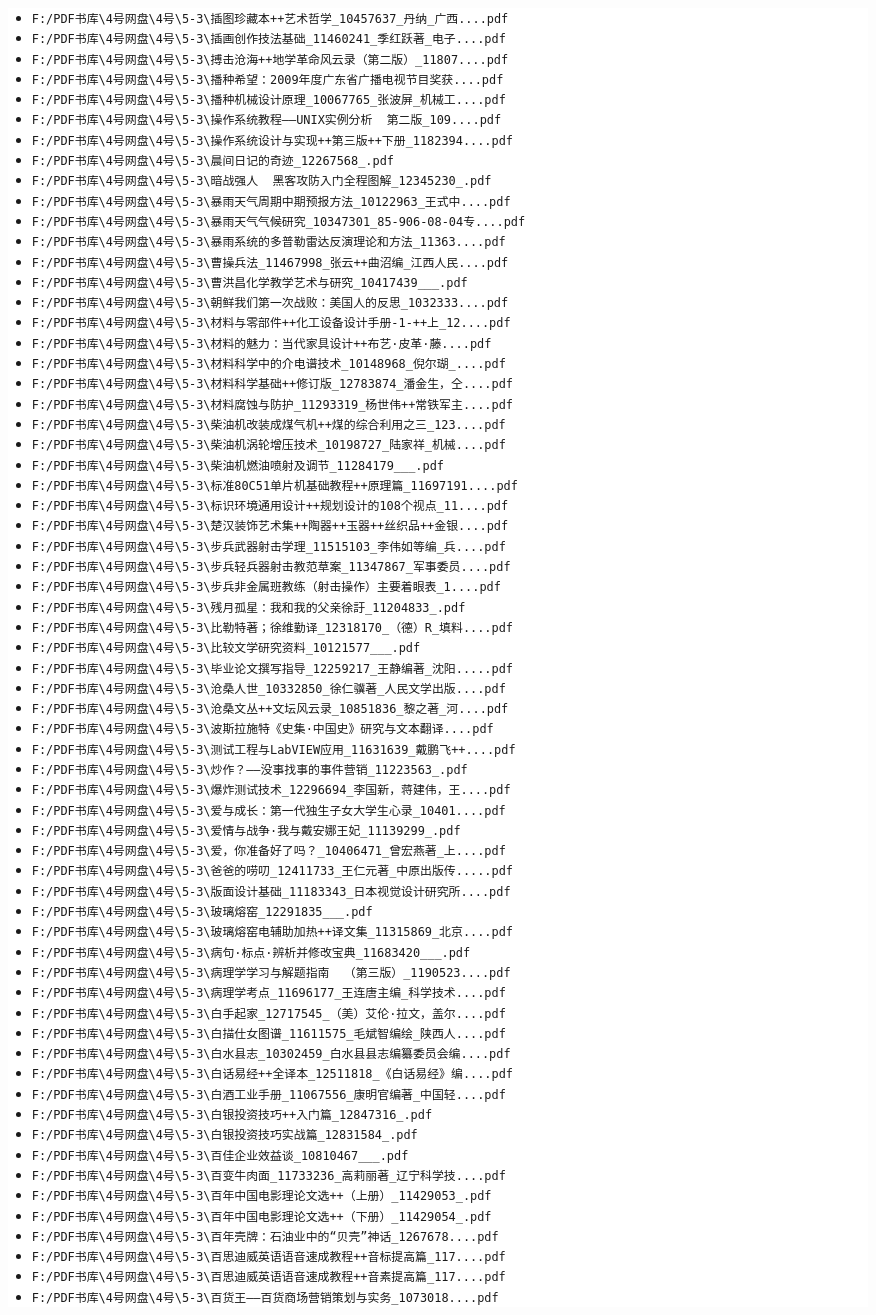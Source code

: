 - `F:/PDF书库\4号网盘\4号\5-3\插图珍藏本++艺术哲学_10457637_丹纳_广西....pdf`
- `F:/PDF书库\4号网盘\4号\5-3\插画创作技法基础_11460241_季红跃著_电子....pdf`
- `F:/PDF书库\4号网盘\4号\5-3\搏击沧海++地学革命风云录（第二版）_11807....pdf`
- `F:/PDF书库\4号网盘\4号\5-3\播种希望：2009年度广东省广播电视节目奖获....pdf`
- `F:/PDF书库\4号网盘\4号\5-3\播种机械设计原理_10067765_张波屏_机械工....pdf`
- `F:/PDF书库\4号网盘\4号\5-3\操作系统教程——UNIX实例分析  第二版_109....pdf`
- `F:/PDF书库\4号网盘\4号\5-3\操作系统设计与实现++第三版++下册_1182394....pdf`
- `F:/PDF书库\4号网盘\4号\5-3\晨间日记的奇迹_12267568_.pdf`
- `F:/PDF书库\4号网盘\4号\5-3\暗战强人  黑客攻防入门全程图解_12345230_.pdf`
- `F:/PDF书库\4号网盘\4号\5-3\暴雨天气周期中期预报方法_10122963_王式中....pdf`
- `F:/PDF书库\4号网盘\4号\5-3\暴雨天气气候研究_10347301_85-906-08-04专....pdf`
- `F:/PDF书库\4号网盘\4号\5-3\暴雨系统的多普勒雷达反演理论和方法_11363....pdf`
- `F:/PDF书库\4号网盘\4号\5-3\曹操兵法_11467998_张云++曲沼编_江西人民....pdf`
- `F:/PDF书库\4号网盘\4号\5-3\曹洪昌化学教学艺术与研究_10417439___.pdf`
- `F:/PDF书库\4号网盘\4号\5-3\朝鲜我们第一次战败：美国人的反思_1032333....pdf`
- `F:/PDF书库\4号网盘\4号\5-3\材料与零部件++化工设备设计手册-1-++上_12....pdf`
- `F:/PDF书库\4号网盘\4号\5-3\材料的魅力：当代家具设计++布艺·皮革·藤....pdf`
- `F:/PDF书库\4号网盘\4号\5-3\材料科学中的介电谱技术_10148968_倪尔瑚_....pdf`
- `F:/PDF书库\4号网盘\4号\5-3\材料科学基础++修订版_12783874_潘金生，仝....pdf`
- `F:/PDF书库\4号网盘\4号\5-3\材料腐蚀与防护_11293319_杨世伟++常铁军主....pdf`
- `F:/PDF书库\4号网盘\4号\5-3\柴油机改装成煤气机++煤的综合利用之三_123....pdf`
- `F:/PDF书库\4号网盘\4号\5-3\柴油机涡轮增压技术_10198727_陆家祥_机械....pdf`
- `F:/PDF书库\4号网盘\4号\5-3\柴油机燃油喷射及调节_11284179___.pdf`
- `F:/PDF书库\4号网盘\4号\5-3\标准80C51单片机基础教程++原理篇_11697191....pdf`
- `F:/PDF书库\4号网盘\4号\5-3\标识环境通用设计++规划设计的108个视点_11....pdf`
- `F:/PDF书库\4号网盘\4号\5-3\楚汉装饰艺术集++陶器++玉器++丝织品++金银....pdf`
- `F:/PDF书库\4号网盘\4号\5-3\步兵武器射击学理_11515103_李伟如等编_兵....pdf`
- `F:/PDF书库\4号网盘\4号\5-3\步兵轻兵器射击教范草案_11347867_军事委员....pdf`
- `F:/PDF书库\4号网盘\4号\5-3\步兵非金属班教练（射击操作）主要着眼表_1....pdf`
- `F:/PDF书库\4号网盘\4号\5-3\残月孤星：我和我的父亲徐訏_11204833_.pdf`
- `F:/PDF书库\4号网盘\4号\5-3\比勒特著；徐维勤译_12318170_（德）R_填料....pdf`
- `F:/PDF书库\4号网盘\4号\5-3\比较文学研究资料_10121577___.pdf`
- `F:/PDF书库\4号网盘\4号\5-3\毕业论文撰写指导_12259217_王静编著_沈阳.....pdf`
- `F:/PDF书库\4号网盘\4号\5-3\沧桑人世_10332850_徐仁骥著_人民文学出版....pdf`
- `F:/PDF书库\4号网盘\4号\5-3\沧桑文丛++文坛风云录_10851836_黎之著_河....pdf`
- `F:/PDF书库\4号网盘\4号\5-3\波斯拉施特《史集·中国史》研究与文本翻译....pdf`
- `F:/PDF书库\4号网盘\4号\5-3\测试工程与LabVIEW应用_11631639_戴鹏飞++....pdf`
- `F:/PDF书库\4号网盘\4号\5-3\炒作？——没事找事的事件营销_11223563_.pdf`
- `F:/PDF书库\4号网盘\4号\5-3\爆炸测试技术_12296694_李国新，蒋建伟，王....pdf`
- `F:/PDF书库\4号网盘\4号\5-3\爱与成长：第一代独生子女大学生心录_10401....pdf`
- `F:/PDF书库\4号网盘\4号\5-3\爱情与战争·我与戴安娜王妃_11139299_.pdf`
- `F:/PDF书库\4号网盘\4号\5-3\爱，你准备好了吗？_10406471_曾宏燕著_上....pdf`
- `F:/PDF书库\4号网盘\4号\5-3\爸爸的唠叨_12411733_王仁元著_中原出版传.....pdf`
- `F:/PDF书库\4号网盘\4号\5-3\版面设计基础_11183343_日本视觉设计研究所....pdf`
- `F:/PDF书库\4号网盘\4号\5-3\玻璃熔窑_12291835___.pdf`
- `F:/PDF书库\4号网盘\4号\5-3\玻璃熔窑电辅助加热++译文集_11315869_北京....pdf`
- `F:/PDF书库\4号网盘\4号\5-3\病句·标点·辨析并修改宝典_11683420___.pdf`
- `F:/PDF书库\4号网盘\4号\5-3\病理学学习与解题指南  （第三版）_1190523....pdf`
- `F:/PDF书库\4号网盘\4号\5-3\病理学考点_11696177_王连唐主编_科学技术....pdf`
- `F:/PDF书库\4号网盘\4号\5-3\白手起家_12717545_（美）艾伦·拉文，盖尔....pdf`
- `F:/PDF书库\4号网盘\4号\5-3\白描仕女图谱_11611575_毛斌智编绘_陕西人....pdf`
- `F:/PDF书库\4号网盘\4号\5-3\白水县志_10302459_白水县县志编纂委员会编....pdf`
- `F:/PDF书库\4号网盘\4号\5-3\白话易经++全译本_12511818_《白话易经》编....pdf`
- `F:/PDF书库\4号网盘\4号\5-3\白酒工业手册_11067556_康明官编著_中国轻....pdf`
- `F:/PDF书库\4号网盘\4号\5-3\白银投资技巧++入门篇_12847316_.pdf`
- `F:/PDF书库\4号网盘\4号\5-3\白银投资技巧实战篇_12831584_.pdf`
- `F:/PDF书库\4号网盘\4号\5-3\百佳企业效益谈_10810467___.pdf`
- `F:/PDF书库\4号网盘\4号\5-3\百变牛肉面_11733236_高莉丽著_辽宁科学技....pdf`
- `F:/PDF书库\4号网盘\4号\5-3\百年中国电影理论文选++（上册）_11429053_.pdf`
- `F:/PDF书库\4号网盘\4号\5-3\百年中国电影理论文选++（下册）_11429054_.pdf`
- `F:/PDF书库\4号网盘\4号\5-3\百年壳牌：石油业中的“贝壳”神话_1267678....pdf`
- `F:/PDF书库\4号网盘\4号\5-3\百思迪威英语语音速成教程++音标提高篇_117....pdf`
- `F:/PDF书库\4号网盘\4号\5-3\百思迪威英语语音速成教程++音素提高篇_117....pdf`
- `F:/PDF书库\4号网盘\4号\5-3\百货王——百货商场营销策划与实务_1073018....pdf`